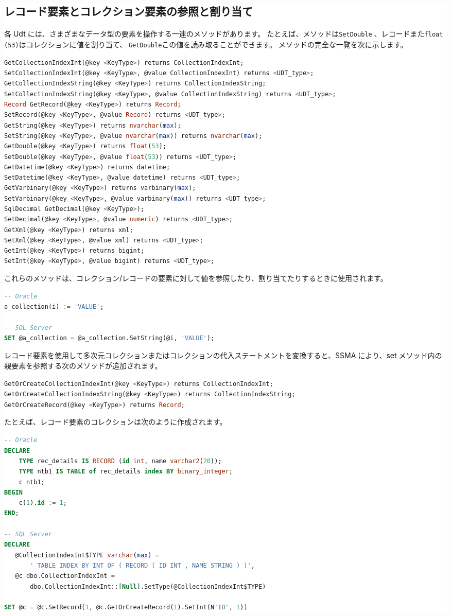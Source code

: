 ## <a name="referencing-and-assigning-record-and-collection-elements"></a>レコード要素とコレクション要素の参照と割り当て

各 Udt には、さまざまなデータ型の要素を操作する一連のメソッドがあります。 たとえば、メソッドは`SetDouble` 、レコードまた`float(53)`はコレクションに値を割り当て、 `GetDouble`この値を読み取ることができます。 メソッドの完全な一覧を次に示します。

```sql
GetCollectionIndexInt(@key <KeyType>) returns CollectionIndexInt;
SetCollectionIndexInt(@key <KeyType>, @value CollectionIndexInt) returns <UDT_type>;
GetCollectionIndexString(@key <KeyType>) returns CollectionIndexString;
SetCollectionIndexString(@key <KeyType>, @value CollectionIndexString) returns <UDT_type>;
Record GetRecord(@key <KeyType>) returns Record;
SetRecord(@key <KeyType>, @value Record) returns <UDT_type>;
GetString(@key <KeyType>) returns nvarchar(max);
SetString(@key <KeyType>, @value nvarchar(max)) returns nvarchar(max);
GetDouble(@key <KeyType>) returns float(53);
SetDouble(@key <KeyType>, @value float(53)) returns <UDT_type>;
GetDatetime(@key <KeyType>) returns datetime;
SetDatetime(@key <KeyType>, @value datetime) returns <UDT_type>;
GetVarbinary(@key <KeyType>) returns varbinary(max);
SetVarbinary(@key <KeyType>, @value varbinary(max)) returns <UDT_type>;
SqlDecimal GetDecimal(@key <KeyType>);
SetDecimal(@key <KeyType>, @value numeric) returns <UDT_type>;
GetXml(@key <KeyType>) returns xml;
SetXml(@key <KeyType>, @value xml) returns <UDT_type>;
GetInt(@key <KeyType>) returns bigint;
SetInt(@key <KeyType>, @value bigint) returns <UDT_type>;
```

これらのメソッドは、コレクション/レコードの要素に対して値を参照したり、割り当てたりするときに使用されます。

```sql
-- Oracle
a_collection(i) := 'VALUE';

-- SQL Server
SET @a_collection = @a_collection.SetString(@i, 'VALUE');
```

レコード要素を使用して多次元コレクションまたはコレクションの代入ステートメントを変換すると、SSMA により、set メソッド内の親要素を参照する次のメソッドが追加されます。

```sql
GetOrCreateCollectionIndexInt(@key <KeyType>) returns CollectionIndexInt;
GetOrCreateCollectionIndexString(@key <KeyType>) returns CollectionIndexString;
GetOrCreateRecord(@key <KeyType>) returns Record;
```

たとえば、レコード要素のコレクションは次のように作成されます。

```sql
-- Oracle
DECLARE
    TYPE rec_details IS RECORD (id int, name varchar2(20));
    TYPE ntb1 IS TABLE of rec_details index BY binary_integer;
    c ntb1;
BEGIN
    c(1).id := 1;
END;

-- SQL Server
DECLARE
   @CollectionIndexInt$TYPE varchar(max) =
       ' TABLE INDEX BY INT OF ( RECORD ( ID INT , NAME STRING ) )',
   @c dbo.CollectionIndexInt =
       dbo.CollectionIndexInt::[Null].SetType(@CollectionIndexInt$TYPE)

SET @c = @c.SetRecord(1, @c.GetOrCreateRecord(1).SetInt(N'ID', 1))
```